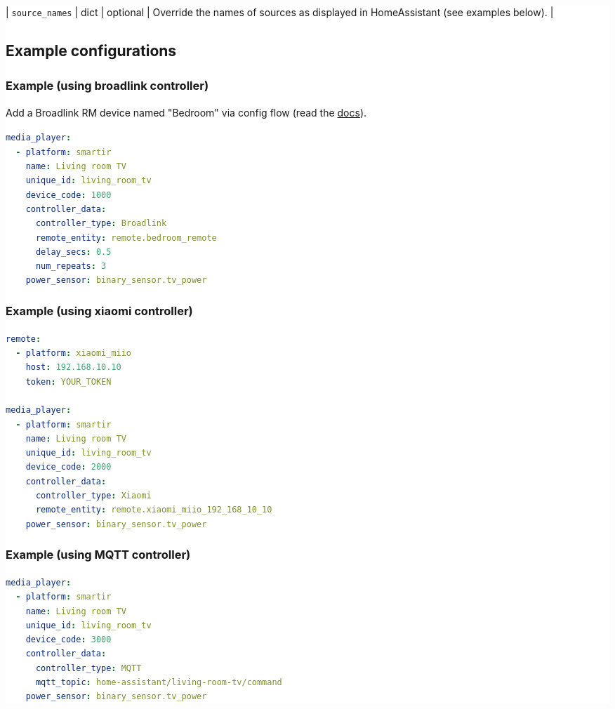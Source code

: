 | `source_names`               |  dict   | optional | Override the names of sources as displayed in HomeAssistant (see examples below).                                                                                                                                                                                                                                                                                                                                                         |

## Example configurations

### Example (using broadlink controller)

Add a Broadlink RM device named "Bedroom" via config flow (read the [docs](https://www.home-assistant.io/integrations/broadlink/)).

```yaml
media_player:
  - platform: smartir
    name: Living room TV
    unique_id: living_room_tv
    device_code: 1000
    controller_data:
      controller_type: Broadlink
      remote_entity: remote.bedroom_remote
      delay_secs: 0.5
      num_repeats: 3
    power_sensor: binary_sensor.tv_power
```

### Example (using xiaomi controller)

```yaml
remote:
  - platform: xiaomi_miio
    host: 192.168.10.10
    token: YOUR_TOKEN

media_player:
  - platform: smartir
    name: Living room TV
    unique_id: living_room_tv
    device_code: 2000
    controller_data:
      controller_type: Xiaomi
      remote_entity: remote.xiaomi_miio_192_168_10_10
    power_sensor: binary_sensor.tv_power
```

### Example (using MQTT controller)

```yaml
media_player:
  - platform: smartir
    name: Living room TV
    unique_id: living_room_tv
    device_code: 3000
    controller_data:
      controller_type: MQTT
      mqtt_topic: home-assistant/living-room-tv/command
    power_sensor: binary_sensor.tv_power
```
